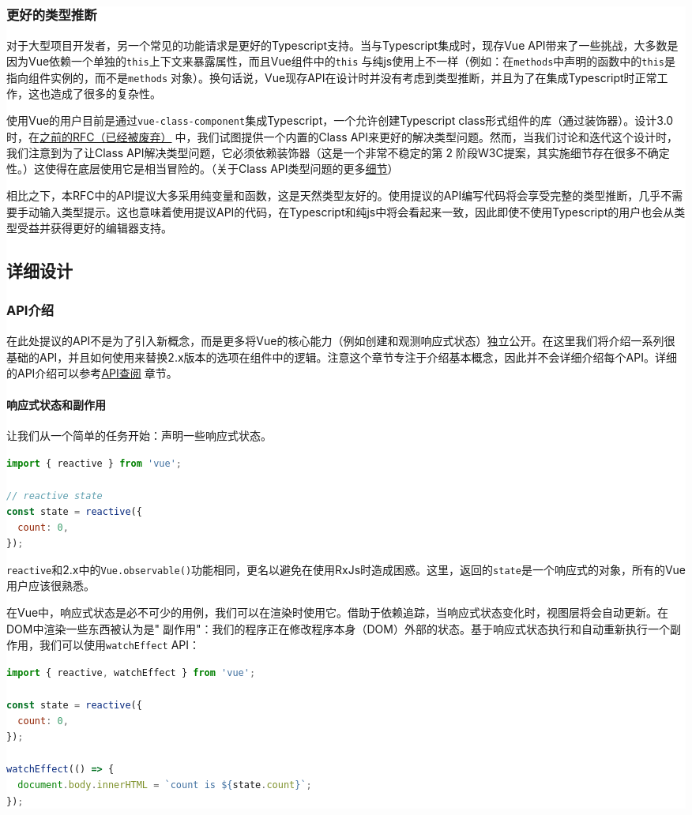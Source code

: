 ### 更好的类型推断

对于大型项目开发者，另一个常见的功能请求是更好的Typescript支持。当与Typescript集成时，现存Vue
API带来了一些挑战，大多数是因为Vue依赖一个单独的`this`上下文来暴露属性，而且Vue组件中的`this`
与纯js使用上不一样（例如：在`methods`中声明的函数中的`this`是指向组件实例的，而不是`methods`
对象）。换句话说，Vue现存API在设计时并没有考虑到类型推断，并且为了在集成Typescript时正常工作，这也造成了很多的复杂性。

使用Vue的用户目前是通过`vue-class-component`集成Typescript，一个允许创建Typescript
class形式组件的库（通过装饰器）。设计3.0时，在[之前的RFC（已经被废弃）](https://github.com/vuejs/rfcs/pull/17)
中，我们试图提供一个内置的Class API来更好的解决类型问题。然而，当我们讨论和迭代这个设计时，我们注意到为了让Class
API解决类型问题，它必须依赖装饰器（这是一个非常不稳定的第 2 阶段W3C提案，其实施细节存在很多不确定性。）这使得在底层使用它是相当冒险的。（关于Class
API类型问题的更多[细节](#类API的类型问题)）

相比之下，本RFC中的API提议大多采用纯变量和函数，这是天然类型友好的。使用提议的API编写代码将会享受完整的类型推断，几乎不需要手动输入类型提示。这也意味着使用提议API的代码，在Typescript和纯js中将会看起来一致，因此即使不使用Typescript的用户也会从类型受益并获得更好的编辑器支持。

## 详细设计

### API介绍

在此处提议的API不是为了引入新概念，而是更多将Vue的核心能力（例如创建和观测响应式状态）独立公开。在这里我们将介绍一系列很基础的API，并且如何使用来替换2.x版本的选项在组件中的逻辑。注意这个章节专注于介绍基本概念，因此并不会详细介绍每个API。详细的API介绍可以参考[API查阅](#API查阅)
章节。

#### 响应式状态和副作用

让我们从一个简单的任务开始：声明一些响应式状态。

```js
import { reactive } from 'vue';

// reactive state
const state = reactive({
  count: 0,
});
```

`reactive`和2.x中的`Vue.observable()`功能相同，更名以避免在使用RxJs时造成困惑。这里，返回的`state`是一个响应式的对象，所有的Vue用户应该很熟悉。

在Vue中，响应式状态是必不可少的用例，我们可以在渲染时使用它。借助于依赖追踪，当响应式状态变化时，视图层将会自动更新。在DOM中渲染一些东西被认为是"
副作用"：我们的程序正在修改程序本身（DOM）外部的状态。基于响应式状态执行和自动重新执行一个副作用，我们可以使用`watchEffect`
API：

```js
import { reactive, watchEffect } from 'vue';

const state = reactive({
  count: 0,
});

watchEffect(() => {
  document.body.innerHTML = `count is ${state.count}`;
});
```

